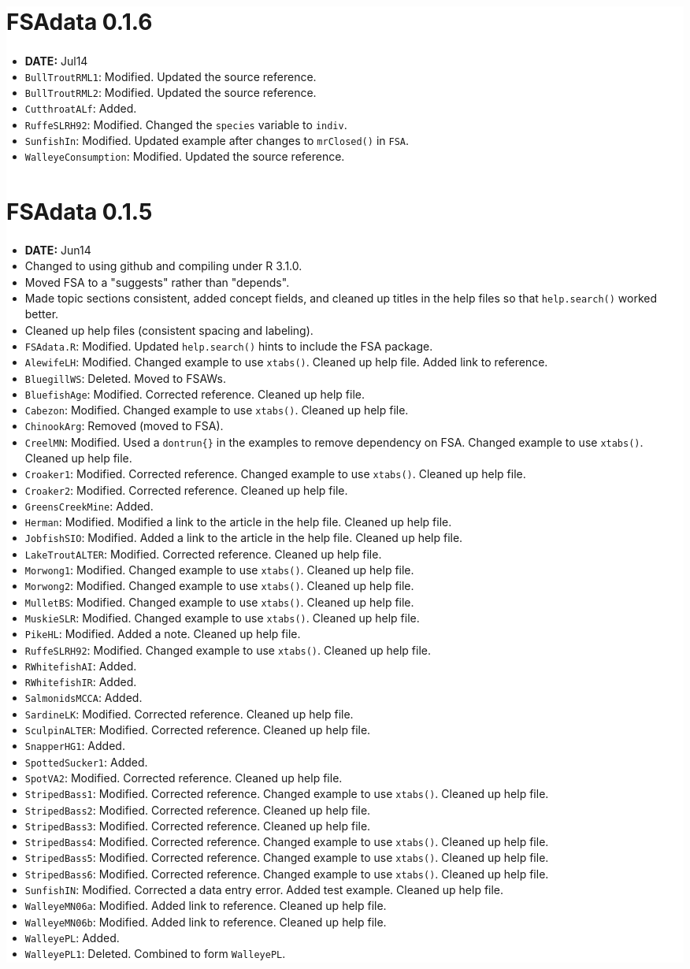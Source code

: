 # FSAdata 0.1.6 
* **DATE:** Jul14
* `BullTroutRML1`: Modified. Updated the source reference.
* `BullTroutRML2`: Modified. Updated the source reference.
* `CutthroatALf`: Added.
* `RuffeSLRH92`: Modified. Changed the `species` variable to `indiv`.
* `SunfishIn`: Modified. Updated example after changes to `mrClosed()` in `FSA`.
* `WalleyeConsumption`: Modified. Updated the source reference.

# FSAdata 0.1.5 
* **DATE:** Jun14
* Changed to using github and compiling under R 3.1.0.
* Moved FSA to a "suggests" rather than "depends".
* Made topic sections consistent, added concept fields, and cleaned up titles in the help files so that `help.search()` worked better.
* Cleaned up help files (consistent spacing and labeling).
* `FSAdata.R`: Modified. Updated `help.search()` hints to include the FSA package.
* `AlewifeLH`: Modified. Changed example to use `xtabs()`. Cleaned up help file. Added link to reference.
* `BluegillWS`: Deleted. Moved to FSAWs.
* `BluefishAge`: Modified. Corrected reference. Cleaned up help file.
* `Cabezon`: Modified. Changed example to use `xtabs()`. Cleaned up help file.
* `ChinookArg`: Removed (moved to FSA).
* `CreelMN`: Modified. Used a `dontrun{}` in the examples to remove dependency on FSA. Changed example to use `xtabs()`. Cleaned up help file.
* `Croaker1`: Modified. Corrected reference. Changed example to use `xtabs()`. Cleaned up help file.
* `Croaker2`: Modified. Corrected reference. Cleaned up help file.
* `GreensCreekMine`: Added.
* `Herman`: Modified. Modified a link to the article in the help file. Cleaned up help file.
* `JobfishSIO`: Modified. Added a link to the article in the help file. Cleaned up help file.
* `LakeTroutALTER`: Modified. Corrected reference. Cleaned up help file.
* `Morwong1`: Modified. Changed example to use `xtabs()`. Cleaned up help file.
* `Morwong2`: Modified. Changed example to use `xtabs()`. Cleaned up help file.
* `MulletBS`: Modified. Changed example to use `xtabs()`. Cleaned up help file.
* `MuskieSLR`: Modified. Changed example to use `xtabs()`. Cleaned up help file.
* `PikeHL`: Modified. Added a note. Cleaned up help file.
* `RuffeSLRH92`: Modified. Changed example to use `xtabs()`. Cleaned up help file.
* `RWhitefishAI`: Added.
* `RWhitefishIR`: Added.
* `SalmonidsMCCA`: Added.
* `SardineLK`: Modified. Corrected reference. Cleaned up help file.
* `SculpinALTER`: Modified. Corrected reference. Cleaned up help file.
* `SnapperHG1`: Added.
* `SpottedSucker1`: Added.
* `SpotVA2`:  Modified. Corrected reference. Cleaned up help file.
* `StripedBass1`: Modified. Corrected reference. Changed example to use `xtabs()`. Cleaned up help file.
* `StripedBass2`: Modified. Corrected reference. Cleaned up help file.
* `StripedBass3`: Modified. Corrected reference. Cleaned up help file.
* `StripedBass4`: Modified. Corrected reference. Changed example to use `xtabs()`. Cleaned up help file.
* `StripedBass5`: Modified. Corrected reference. Changed example to use `xtabs()`. Cleaned up help file.
* `StripedBass6`: Modified. Corrected reference. Changed example to use `xtabs()`. Cleaned up help file.
* `SunfishIN`: Modified. Corrected a data entry error. Added test example. Cleaned up help file.
* `WalleyeMN06a`: Modified. Added link to reference. Cleaned up help file.
* `WalleyeMN06b`: Modified. Added link to reference. Cleaned up help file.
* `WalleyePL`: Added.
* `WalleyePL1`: Deleted. Combined to form `WalleyePL`.
